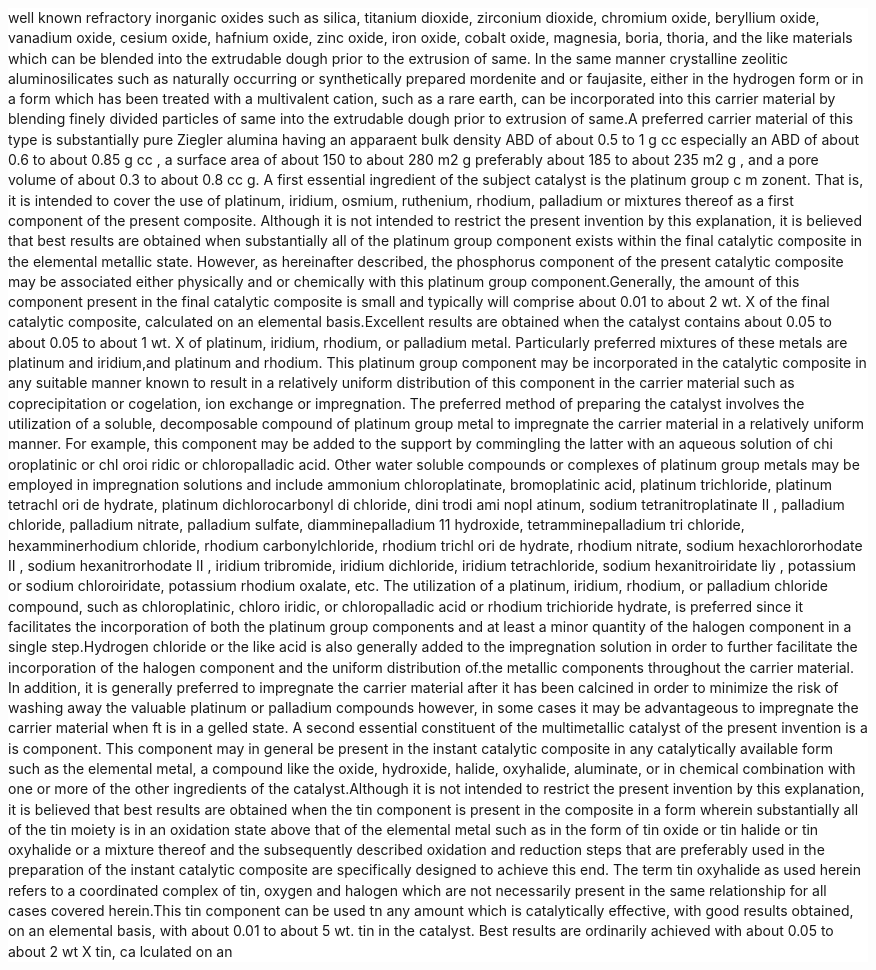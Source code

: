 well known refractory inorganic oxides such as silica, titanium dioxide, zirconium dioxide, chromium oxide, beryllium oxide, vanadium oxide, cesium oxide, hafnium oxide, zinc oxide, iron oxide, cobalt oxide, magnesia, boria, thoria, and the like materials which can be blended into the extrudable dough prior to the extrusion of same. In the same manner crystalline zeolitic aluminosilicates such as naturally occurring or synthetically prepared mordenite and or faujasite, either in the hydrogen form or in a form which has been treated with a multivalent cation, such as a rare earth, can be incorporated into this carrier material by blending finely divided particles of same into the extrudable dough prior to extrusion of same.A preferred carrier material of this type is substantially pure Ziegler alumina having an apparaent bulk density ABD of about 0.5 to 1 g cc especially an ABD of about 0.6 to about 0.85 g cc , a surface area of about 150 to about 280 m2 g preferably about 185 to about 235 m2 g , and a pore volume of about 0.3 to about 0.8 cc g. A first essential ingredient of the subject catalyst is the platinum group c m zonent. That is, it is intended to cover the use of platinum, iridium, osmium, ruthenium, rhodium, palladium or mixtures thereof as a first component of the present composite. Although it is not intended to restrict the present invention by this explanation, it is believed that best results are obtained when substantially all of the platinum group component exists within the final catalytic composite in the elemental metallic state. However, as hereinafter described, the phosphorus component of the present catalytic composite may be associated either physically and or chemically with this platinum group component.Generally, the amount of this component present in the final catalytic composite is small and typically will comprise about 0.01 to about 2 wt. X of the final catalytic composite, calculated on an elemental basis.Excellent results are obtained when the catalyst contains about 0.05 to about 0.05 to about 1 wt. X of platinum, iridium, rhodium, or palladium metal. Particularly preferred mixtures of these metals are platinum and iridium,and platinum and rhodium. This platinum group component may be incorporated in the catalytic composite in any suitable manner known to result in a relatively uniform distribution of this component in the carrier material such as coprecipitation or cogelation, ion exchange or impregnation. The preferred method of preparing the catalyst involves the utilization of a soluble, decomposable compound of platinum group metal to impregnate the carrier material in a relatively uniform manner. For example, this component may be added to the support by commingling the latter with an aqueous solution of chi oroplatinic or chl oroi ridic or chloropalladic acid. Other water soluble compounds or complexes of platinum group metals may be employed in impregnation solutions and include ammonium chloroplatinate, bromoplatinic acid, platinum trichloride, platinum tetrachl ori de hydrate, platinum dichlorocarbonyl di chloride, dini trodi ami nopl atinum, sodium tetranitroplatinate II , palladium chloride, palladium nitrate, palladium sulfate, diamminepalladium 11 hydroxide, tetramminepalladium tri chloride, hexamminerhodium chloride, rhodium carbonylchloride, rhodium trichl ori de hydrate, rhodium nitrate, sodium hexachlororhodate II , sodium hexanitrorhodate II , iridium tribromide, iridium dichloride, iridium tetrachloride, sodium hexanitroiridate liy , potassium or sodium chloroiridate, potassium rhodium oxalate, etc. The utilization of a platinum, iridium, rhodium, or palladium chloride compound, such as chloroplatinic, chloro iridic, or chloropalladic acid or rhodium trichioride hydrate, is preferred since it facilitates the incorporation of both the platinum group components and at least a minor quantity of the halogen component in a single step.Hydrogen chloride or the like acid is also generally added to the impregnation solution in order to further facilitate the incorporation of the halogen component and the uniform distribution of.the metallic components throughout the carrier material. In addition, it is generally preferred to impregnate the carrier material after it has been calcined in order to minimize the risk of washing away the valuable platinum or palladium compounds however, in some cases it may be advantageous to impregnate the carrier material when ft is in a gelled state. A second essential constituent of the multimetallic catalyst of the present invention is a is component. This component may in general be present in the instant catalytic composite in any catalytically available form such as the elemental metal, a compound like the oxide, hydroxide, halide, oxyhalide, aluminate, or in chemical combination with one or more of the other ingredients of the catalyst.Although it is not intended to restrict the present invention by this explanation, it is believed that best results are obtained when the tin component is present in the composite in a form wherein substantially all of the tin moiety is in an oxidation state above that of the elemental metal such as in the form of tin oxide or tin halide or tin oxyhalide or a mixture thereof and the subsequently described oxidation and reduction steps that are preferably used in the preparation of the instant catalytic composite are specifically designed to achieve this end. The term tin oxyhalide as used herein refers to a coordinated complex of tin, oxygen and halogen which are not necessarily present in the same relationship for all cases covered herein.This tin component can be used tn any amount which is catalytically effective, with good results obtained, on an elemental basis, with about 0.01 to about 5 wt. tin in the catalyst. Best results are ordinarily achieved with about 0.05 to about 2 wt X tin, ca lculated on an